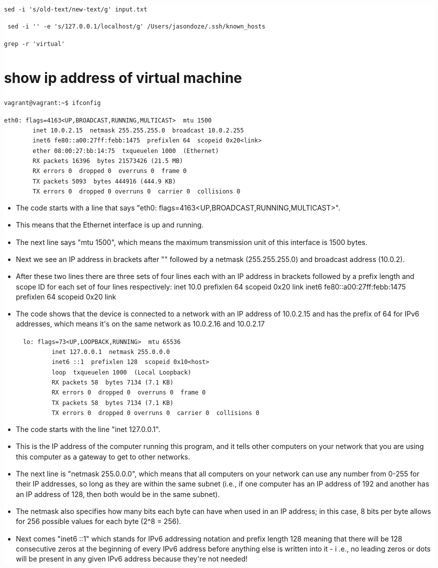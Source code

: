 `sed -i 's/old-text/new-text/g' input.txt`

` sed -i '' -e 's/127.0.0.1/localhost/g' /Users/jasondoze/.ssh/known_hosts`

`grep -r 'virtual' `

# show ip address of virtual machine 


`vagrant@vagrant:~$ ifconfig`

    eth0: flags=4163<UP,BROADCAST,RUNNING,MULTICAST>  mtu 1500
            inet 10.0.2.15  netmask 255.255.255.0  broadcast 10.0.2.255
            inet6 fe80::a00:27ff:febb:1475  prefixlen 64  scopeid 0x20<link>
            ether 08:00:27:bb:14:75  txqueuelen 1000  (Ethernet)
            RX packets 16396  bytes 21573426 (21.5 MB)
            RX errors 0  dropped 0  overruns 0  frame 0
            TX packets 5093  bytes 444916 (444.9 KB)
            TX errors 0  dropped 0 overruns 0  carrier 0  collisions 0

* The code starts with a line that says "eth0: flags=4163<UP,BROADCAST,RUNNING,MULTICAST>".
* This means that the Ethernet interface is up and running.
* The next line says "mtu 1500", which means the maximum transmission unit of this interface is 1500 bytes.
* Next we see an IP address in brackets after "<IP address>" followed by a netmask (255.255.255.0) and broadcast address (10.0.2).
* After these two lines there are three sets of four lines each with an IP address in brackets followed by a prefix length and scope ID for each set of four lines respectively: inet 10.0 prefixlen 64 scopeid 0x20 link inet6 fe80::a00:27ff:febb:1475 prefixlen 64 scopeid 0x20 link
* The code shows that the device is connected to a network with an IP address of 10.0.2.15 and has the prefix of 64 for IPv6 addresses, which means it's on the same network as 10.0.2.16 and 10.0.2.17

        lo: flags=73<UP,LOOPBACK,RUNNING>  mtu 65536
                inet 127.0.0.1  netmask 255.0.0.0
                inet6 ::1  prefixlen 128  scopeid 0x10<host>
                loop  txqueuelen 1000  (Local Loopback)
                RX packets 58  bytes 7134 (7.1 KB)
                RX errors 0  dropped 0  overruns 0  frame 0
                TX packets 58  bytes 7134 (7.1 KB)
                TX errors 0  dropped 0 overruns 0  carrier 0  collisions 0

* The code starts with the line "inet 127.0.0.1".
* This is the IP address of the computer running this program, and it tells other computers on your network that you are using this computer as a gateway to get to other networks.
* The next line is "netmask 255.0.0.0", which means that all computers on your network can use any number from 0-255 for their IP addresses, so long as they are within the same subnet (i.e., if one computer has an IP address of 192 and another has an IP address of 128, then both would be in the same subnet).
* The netmask also specifies how many bits each byte can have when used in an IP address; in this case, 8 bits per byte allows for 256 possible values for each byte (2^8 = 256).
* Next comes "inet6 ::1" which stands for IPv6 addressing notation and prefix length 128 meaning that there will be 128 consecutive zeros at the beginning of every IPv6 address before anything else is written into it - i .e., no leading zeros or dots will be present in any given IPv6 address because they're not needed!
